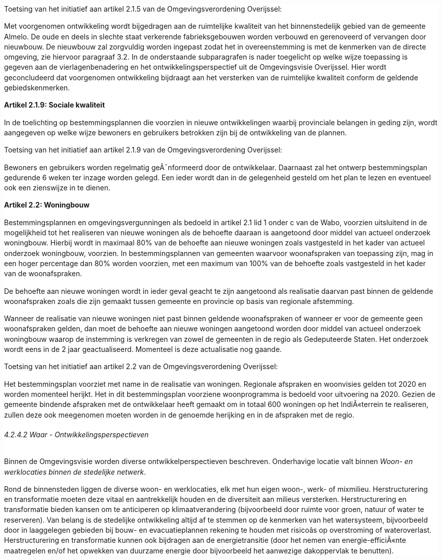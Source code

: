 Toetsing van het initiatief aan artikel 2\.1\.5 van de Omgevingsverordening Overijssel:

Met voorgenomen ontwikkeling wordt bijgedragen aan de ruimtelijke kwaliteit van het binnenstedelijk gebied van de gemeente Almelo. De oude en deels in slechte staat verkerende fabrieksgebouwen worden verbouwd en gerenoveerd of vervangen door nieuwbouw. De nieuwbouw zal zorgvuldig worden ingepast zodat het in overeenstemming is met de kenmerken van de directe omgeving, zie hiervoor paragraaf 3\.2\. In de onderstaande subparagrafen is nader toegelicht op welke wijze toepassing is gegeven aan de vierlagenbenadering en het ontwikkelingsperspectief uit de Omgevingsvisie Overijssel. Hier wordt geconcludeerd dat voorgenomen ontwikkeling bijdraagt aan het versterken van de ruimtelijke kwaliteit conform de geldende gebiedskenmerken.

**Artikel 2\.1\.9: Sociale kwaliteit**

In de toelichting op bestemmingsplannen die voorzien in nieuwe ontwikkelingen waarbij provinciale belangen in geding zijn, wordt aangegeven op welke wijze bewoners en gebruikers betrokken zijn bij de ontwikkeling van de plannen.

Toetsing van het initiatief aan artikel 2\.1\.9 van de Omgevingsverordening Overijssel:

Bewoners en gebruikers worden regelmatig geÃ¯nformeerd door de ontwikkelaar. Daarnaast zal het ontwerp bestemmingsplan gedurende 6 weken ter inzage worden gelegd. Een ieder wordt dan in de gelegenheid gesteld om het plan te lezen en eventueel ook een zienswijze in te dienen.

**Artikel 2\.2: Woningbouw**

Bestemmingsplannen en omgevingsvergunningen als bedoeld in artikel 2\.1 lid 1 onder c van de Wabo, voorzien uitsluitend in de mogelijkheid tot het realiseren van nieuwe woningen als de behoefte daaraan is aangetoond door middel van actueel onderzoek woningbouw. Hierbij wordt in maximaal 80% van de behoefte aan nieuwe woningen zoals vastgesteld in het kader van actueel onderzoek woningbouw, voorzien. In bestemmingsplannen van gemeenten waarvoor woonafspraken van toepassing zijn, mag in een hoger percentage dan 80% worden voorzien, met een maximum van 100% van de behoefte zoals vastgesteld in het kader van de woonafspraken.

De behoefte aan nieuwe woningen wordt in ieder geval geacht te zijn aangetoond als realisatie daarvan past binnen de geldende woonafspraken zoals die zijn gemaakt tussen gemeente en provincie op basis van regionale afstemming.

Wanneer de realisatie van nieuwe woningen niet past binnen geldende woonafspraken of wanneer er voor de gemeente geen woonafspraken gelden, dan moet de behoefte aan nieuwe woningen aangetoond worden door middel van actueel onderzoek woningbouw waarop de instemming is verkregen van zowel de gemeenten in de regio als Gedeputeerde Staten. Het onderzoek wordt eens in de 2 jaar geactualiseerd. Momenteel is deze actualisatie nog gaande.

Toetsing van het initiatief aan artikel 2\.2 van de Omgevingsverordening Overijssel:

Het bestemmingsplan voorziet met name in de realisatie van woningen. Regionale afspraken en woonvisies gelden tot 2020 en worden momenteel herijkt. Het in dit bestemmingsplan voorziene woonprogramma is bedoeld voor uitvoering na 2020\. Gezien de gemeente bindende afspraken met de ontwikkelaar heeft gemaakt om in totaal 600 woningen op het IndiÃ«terrein te realiseren, zullen deze ook meegenomen moeten worden in de genoemde herijking en in de afspraken met de regio.

###### 4\.2\.4\.2 Waar \- Ontwikkelingsperspectieven

Binnen de Omgevingsvisie worden diverse ontwikkelperspectieven beschreven. Onderhavige locatie valt binnen *Woon\- en werklocaties binnen de stedelijke netwerk*.

Rond de binnensteden liggen de diverse woon\- en werklocaties, elk met hun eigen woon\-, werk\- of mixmilieu. Herstructurering en transformatie moeten deze vitaal en aantrekkelijk houden en de diversiteit aan milieus versterken. Herstructurering en transformatie bieden kansen om te anticiperen op klimaatverandering (bijvoorbeeld door ruimte voor groen, natuur of water te reserveren). Van belang is de stedelijke ontwikkeling altijd af te stemmen op de kenmerken van het watersysteem, bijvoorbeeld door in laaggelegen gebieden bij bouw\- en evacuatieplannen rekening te houden met risicoâs op overstroming of wateroverlast. Herstructurering en transformatie kunnen ook bijdragen aan de energietransitie (door het nemen van energie\-efficiÃ«nte maatregelen en/of het opwekken van duurzame energie door bijvoorbeeld het aanwezige dakoppervlak te benutten).
